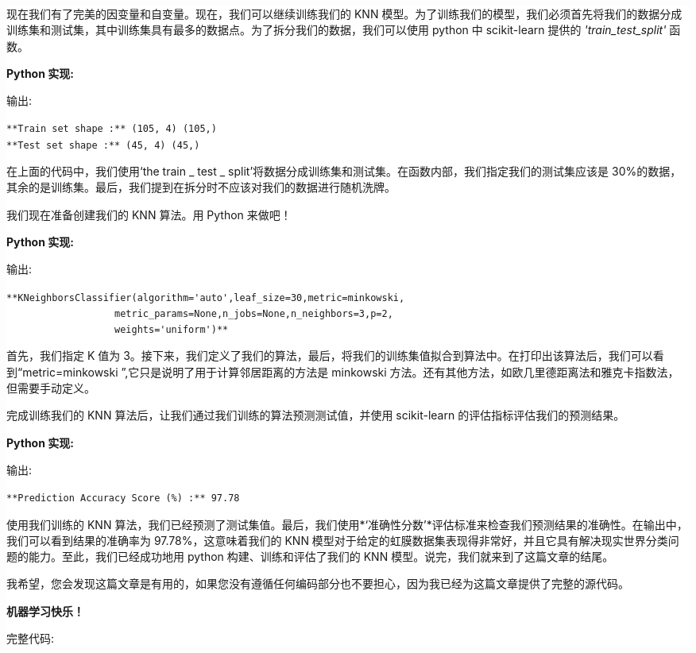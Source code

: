 现在我们有了完美的因变量和自变量。现在，我们可以继续训练我们的 KNN 模型。为了训练我们的模型，我们必须首先将我们的数据分成训练集和测试集，其中训练集具有最多的数据点。为了拆分我们的数据，我们可以使用 python 中 scikit-learn 提供的 *'train_test_split'* 函数。

**Python 实现:**

输出:

```
**Train set shape :** (105, 4) (105,)
**Test set shape :** (45, 4) (45,)
```

在上面的代码中，我们使用‘the train _ test _ split’将数据分成训练集和测试集。在函数内部，我们指定我们的测试集应该是 30%的数据，其余的是训练集。最后，我们提到在拆分时不应该对我们的数据进行随机洗牌。

我们现在准备创建我们的 KNN 算法。用 Python 来做吧！

**Python 实现:**

输出:

```
**KNeighborsClassifier(algorithm='auto',leaf_size=30,metric=minkowski,
                   metric_params=None,n_jobs=None,n_neighbors=3,p=2,
                   weights='uniform')**
```

首先，我们指定 K 值为 3。接下来，我们定义了我们的算法，最后，将我们的训练集值拟合到算法中。在打印出该算法后，我们可以看到“metric=minkowski ”,它只是说明了用于计算邻居距离的方法是 minkowski 方法。还有其他方法，如欧几里德距离法和雅克卡指数法，但需要手动定义。

完成训练我们的 KNN 算法后，让我们通过我们训练的算法预测测试值，并使用 scikit-learn 的评估指标评估我们的预测结果。

**Python 实现:**

输出:

```
**Prediction Accuracy Score (%) :** 97.78
```

使用我们训练的 KNN 算法，我们已经预测了测试集值。最后，我们使用*‘准确性分数’*评估标准来检查我们预测结果的准确性。在输出中，我们可以看到结果的准确率为 97.78%，这意味着我们的 KNN 模型对于给定的虹膜数据集表现得非常好，并且它具有解决现实世界分类问题的能力。至此，我们已经成功地用 python 构建、训练和评估了我们的 KNN 模型。说完，我们就来到了这篇文章的结尾。

我希望，您会发现这篇文章是有用的，如果您没有遵循任何编码部分也不要担心，因为我已经为这篇文章提供了完整的源代码。

**机器学习快乐！**

完整代码: